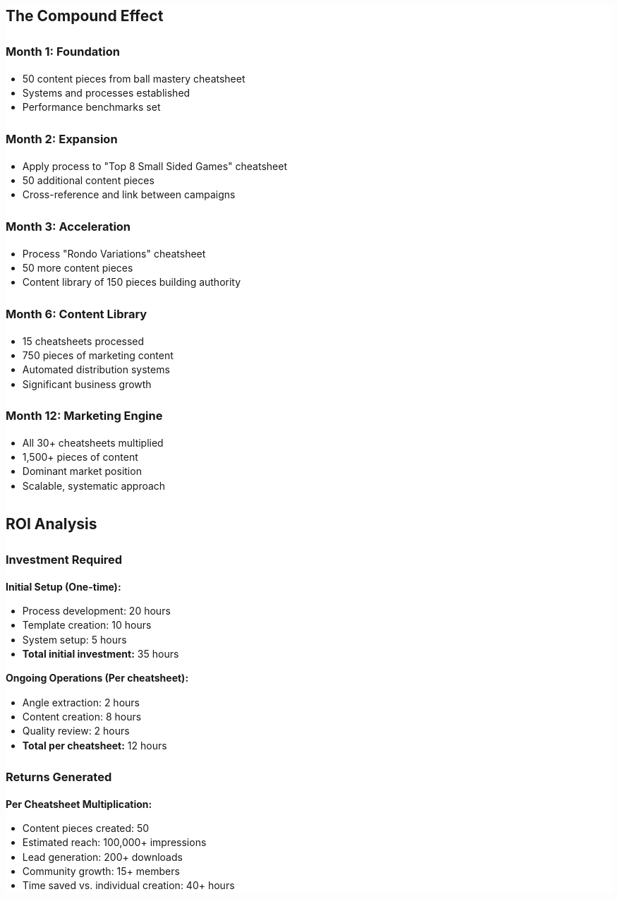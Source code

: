 ## The Compound Effect

### Month 1: Foundation
- 50 content pieces from ball mastery cheatsheet
- Systems and processes established
- Performance benchmarks set

### Month 2: Expansion
- Apply process to "Top 8 Small Sided Games" cheatsheet
- 50 additional content pieces
- Cross-reference and link between campaigns

### Month 3: Acceleration  
- Process "Rondo Variations" cheatsheet
- 50 more content pieces
- Content library of 150 pieces building authority

### Month 6: Content Library
- 15 cheatsheets processed
- 750 pieces of marketing content
- Automated distribution systems
- Significant business growth

### Month 12: Marketing Engine
- All 30+ cheatsheets multiplied
- 1,500+ pieces of content
- Dominant market position
- Scalable, systematic approach

## ROI Analysis

### Investment Required
**Initial Setup (One-time):**
- Process development: 20 hours
- Template creation: 10 hours
- System setup: 5 hours
- **Total initial investment:** 35 hours

**Ongoing Operations (Per cheatsheet):**
- Angle extraction: 2 hours
- Content creation: 8 hours
- Quality review: 2 hours
- **Total per cheatsheet:** 12 hours

### Returns Generated
**Per Cheatsheet Multiplication:**
- Content pieces created: 50
- Estimated reach: 100,000+ impressions
- Lead generation: 200+ downloads
- Community growth: 15+ members
- Time saved vs. individual creation: 40+ hours
